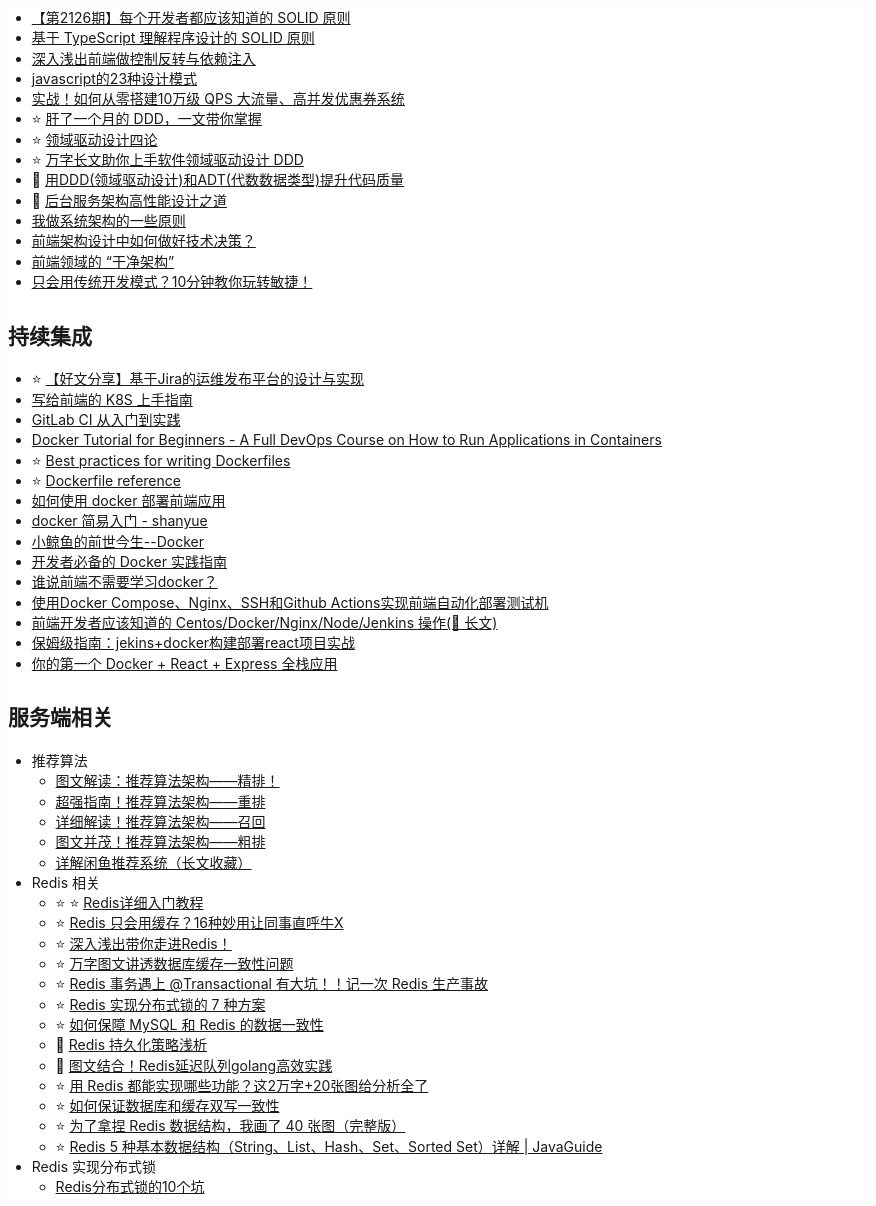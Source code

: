 - [【第2126期】每个开发者都应该知道的 SOLID 原则](https://mp.weixin.qq.com/s/KHeo5bdY4cjPfA5I1mjXWw)
- [基于 TypeScript 理解程序设计的 SOLID 原则](https://mp.weixin.qq.com/s/mz5S1iiRWkk-KKJg5lOOJQ)
- [深入浅出前端做控制反转与依赖注入](https://www.yuque.com/surfacew/fe/qg0uev)
- [javascript的23种设计模式](https://mp.weixin.qq.com/s/hP5YMgJTgaVIlaK-XJ3Bcw)
- [实战！如何从零搭建10万级 QPS 大流量、高并发优惠券系统](https://mp.weixin.qq.com/s/iZ9BX6cCCp_TB-SC3knuew)
- ⭐️ [肝了一个月的 DDD，一文带你掌握](https://mp.weixin.qq.com/s/jU0awhez7QzN_nKrm4BNwg)
- ⭐️ [领域驱动设计四论](https://mp.weixin.qq.com/s/SMAycMJPWr018sU04kbfbQ)
- ⭐️ [万字长文助你上手软件领域驱动设计 DDD](https://mp.weixin.qq.com/s/BIYp9DNd_9sw5O2daiHmlA)
- 🌛 [用DDD(领域驱动设计)和ADT(代数数据类型)提升代码质量](https://mp.weixin.qq.com/s/QCIlheiEgmU4Qi-4b_XoqQ)
- 🌛 [后台服务架构高性能设计之道](https://mp.weixin.qq.com/s/hsH7LMBEDGe_df9UbfOvbQ)
- [我做系统架构的一些原则](https://coolshell.cn/articles/21672.html)
- [前端架构设计中如何做好技术决策？](https://mp.weixin.qq.com/s/m1Dv-YG60AKArGu-URr88w)
- [前端领域的 “干净架构”](https://mp.weixin.qq.com/s/4bB_B5JTOrev8mqfG7K2cw)
- [只会用传统开发模式？10分钟教你玩转敏捷！](https://mp.weixin.qq.com/s/g9F05SRnQBTzzfx_2CKqhg)

## 持续集成

- ⭐️ [【好文分享】基于Jira的运维发布平台的设计与实现](https://mp.weixin.qq.com/s/Bf5JNQjki9xLVzioYPy5qg)
- [写给前端的 K8S 上手指南](https://zhuanlan.zhihu.com/p/445217118)
- [GitLab CI 从入门到实践](https://juejin.cn/post/7064906701941506061)
- [Docker Tutorial for Beginners - A Full DevOps Course on How to Run Applications in Containers](https://www.youtube.com/watch?v=fqMOX6JJhGo)
- ⭐️ [Best practices for writing Dockerfiles](https://docs.docker.com/develop/develop-images/dockerfile_best-practices/)
- ⭐️ [Dockerfile reference](https://docs.docker.com/engine/reference/builder/)
- [如何使用 docker 部署前端应用](https://juejin.cn/post/6844903793348329486)
- [docker 简易入门 - shanyue](https://shanyue.tech/op/docker.html)
- [小鲸鱼的前世今生--Docker](https://mp.weixin.qq.com/s/4aFJ7t37IwEMyq-u09Wf1g)
- [开发者必备的 Docker 实践指南](https://juejin.cn/book/6844733746462064654/section/6844733746504007693)
- [谁说前端不需要学习docker？](https://mp.weixin.qq.com/s/U-zK6JEMpmK2Il68-ijcaw)
- [使用Docker Compose、Nginx、SSH和Github Actions实现前端自动化部署测试机](https://juejin.cn/post/7028222480326066213)
- [前端开发者应该知道的 Centos/Docker/Nginx/Node/Jenkins 操作(🍡 长文)](https://juejin.cn/post/6951684431597797389)
- [保姆级指南：jekins+docker构建部署react项目实战](https://juejin.cn/post/7049920990351982628)
- [你的第一个 Docker + React + Express 全栈应用](https://juejin.cn/post/6993951401952935972)

## 服务端相关

- 推荐算法
  - [图文解读：推荐算法架构——精排！](https://mp.weixin.qq.com/s/GetU-ULhfvY8ri47Ht28GQ)
  - [超强指南！推荐算法架构——重排](https://mp.weixin.qq.com/s/wXb5uQJBCzSEq6IITP7VCQ)
  - [详细解读！推荐算法架构——召回](https://mp.weixin.qq.com/s/1wOnG4dtNSI-x2x15-AjTQ)
  - [图文并茂！推荐算法架构——粗排](https://mp.weixin.qq.com/s/YsK_8yyBNL5z269qT5CrIw)
  - [详解闲鱼推荐系统（长文收藏）](https://juejin.cn/post/7153878508035391502)
- Redis 相关
  - ⭐️ ⭐️ [Redis详细入门教程](https://zhuanlan.zhihu.com/p/469102289)
  - ⭐️ [Redis 只会用缓存？16种妙用让同事直呼牛X](https://mp.weixin.qq.com/s/fnOvw4JfwszNGVBMW0N2hw)
  - ⭐️ [深入浅出带你走进Redis！](https://mp.weixin.qq.com/s/ThVtw8TVuhxIyYxJy6sOWw)
  - ⭐️ [万字图文讲透数据库缓存一致性问题](https://mp.weixin.qq.com/s/U87wrGsx0Eop3CbF9mlTwQ)
  - ⭐️ [Redis 事务遇上 @Transactional 有大坑！！记一次 Redis 生产事故](https://mp.weixin.qq.com/s/vwx99ER-9qiH9nfwtFW1zQ)
  - ⭐️ [Redis 实现分布式锁的 7 种方案](https://mp.weixin.qq.com/s/n6IEF2OinYN3slJXqc_xgw)
  - ⭐️ [如何保障 MySQL 和 Redis 的数据一致性](https://mp.weixin.qq.com/s/WzAVtmFmEMhY-MiNEgQ0fw)
  - 🌛 [Redis 持久化策略浅析](https://juejin.cn/post/7147602740405862407)
  - 🌛 [图文结合！Redis延迟队列golang高效实践](https://mp.weixin.qq.com/s/dCZm7e0aSEirhEqiCBvAyQ)
  - ⭐️ [用 Redis 都能实现哪些功能？这2万字+20张图给分析全了](https://mp.weixin.qq.com/s/frOhO8rj2Xvdix6tnjTOrw)
  - ⭐️ [如何保证数据库和缓存双写一致性](https://mp.weixin.qq.com/s/mO819q_r9qLVuRBE8cjx1Q)
  - ⭐️ [为了拿捏 Redis 数据结构，我画了 40 张图（完整版）](https://mp.weixin.qq.com/s/Cq-CF1BC4PWwGnlRp4HrnQ)
  - ⭐️ [Redis 5 种基本数据结构（String、List、Hash、Set、Sorted Set）详解 | JavaGuide](https://juejin.cn/post/7124572920403197965)
- Redis 实现分布式锁
  - [Redis分布式锁的10个坑](https://mp.weixin.qq.com/s/2Rwy19C0eUshTWc_JfTPig)